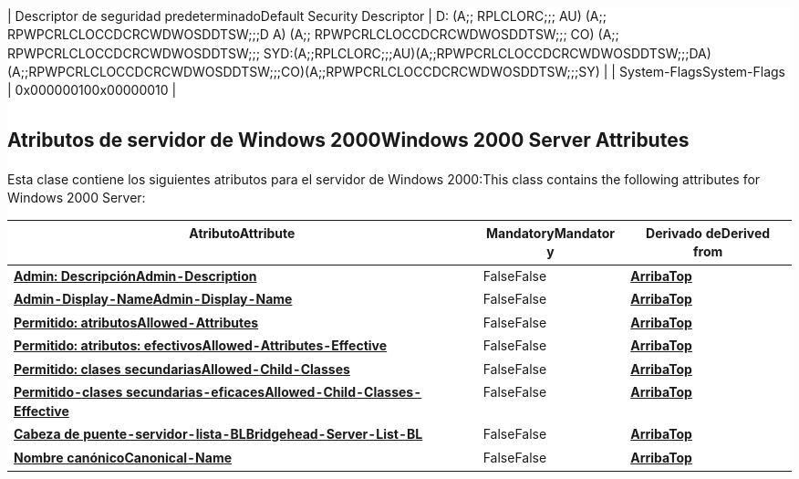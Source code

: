 | <span data-ttu-id="af395-146">Descriptor de seguridad predeterminado</span><span class="sxs-lookup"><span data-stu-id="af395-146">Default Security Descriptor</span></span> | <span data-ttu-id="af395-147">D: (A;; RPLCLORC;;; AU) (A;; RPWPCRLCLOCCDCRCWDWOSDDTSW;;;D A) (A;; RPWPCRLCLOCCDCRCWDWOSDDTSW;;; CO) (A;; RPWPCRLCLOCCDCRCWDWOSDDTSW;;; SY</span><span class="sxs-lookup"><span data-stu-id="af395-147">D:(A;;RPLCLORC;;;AU)(A;;RPWPCRLCLOCCDCRCWDWOSDDTSW;;;DA)(A;;RPWPCRLCLOCCDCRCWDWOSDDTSW;;;CO)(A;;RPWPCRLCLOCCDCRCWDWOSDDTSW;;;SY)</span></span> |
| <span data-ttu-id="af395-148">System-Flags</span><span class="sxs-lookup"><span data-stu-id="af395-148">System-Flags</span></span>                | <span data-ttu-id="af395-149">0x00000010</span><span class="sxs-lookup"><span data-stu-id="af395-149">0x00000010</span></span>                                                                                                                       |



## <a name="windows-2000-server-attributes"></a><span data-ttu-id="af395-150">Atributos de servidor de Windows 2000</span><span class="sxs-lookup"><span data-stu-id="af395-150">Windows 2000 Server Attributes</span></span>

<span data-ttu-id="af395-151">Esta clase contiene los siguientes atributos para el servidor de Windows 2000:</span><span class="sxs-lookup"><span data-stu-id="af395-151">This class contains the following attributes for Windows 2000 Server:</span></span>



| <span data-ttu-id="af395-152">Atributo</span><span class="sxs-lookup"><span data-stu-id="af395-152">Attribute</span></span>                                                                 | <span data-ttu-id="af395-153">Mandatory</span><span class="sxs-lookup"><span data-stu-id="af395-153">Mandatory</span></span> | <span data-ttu-id="af395-154">Derivado de</span><span class="sxs-lookup"><span data-stu-id="af395-154">Derived from</span></span>                    |
|---------------------------------------------------------------------------|-----------|---------------------------------|
| [<span data-ttu-id="af395-155">**Admin: Descripción**</span><span class="sxs-lookup"><span data-stu-id="af395-155">**Admin-Description**</span></span>](a-admindescription.md)                           | <span data-ttu-id="af395-156">False</span><span class="sxs-lookup"><span data-stu-id="af395-156">False</span></span>     | [<span data-ttu-id="af395-157">**Arriba**</span><span class="sxs-lookup"><span data-stu-id="af395-157">**Top**</span></span>](c-top.md)<br/> |
| [<span data-ttu-id="af395-158">**Admin-Display-Name**</span><span class="sxs-lookup"><span data-stu-id="af395-158">**Admin-Display-Name**</span></span>](a-admindisplayname.md)                          | <span data-ttu-id="af395-159">False</span><span class="sxs-lookup"><span data-stu-id="af395-159">False</span></span>     | [<span data-ttu-id="af395-160">**Arriba**</span><span class="sxs-lookup"><span data-stu-id="af395-160">**Top**</span></span>](c-top.md)<br/> |
| [<span data-ttu-id="af395-161">**Permitido: atributos**</span><span class="sxs-lookup"><span data-stu-id="af395-161">**Allowed-Attributes**</span></span>](a-allowedattributes.md)                         | <span data-ttu-id="af395-162">False</span><span class="sxs-lookup"><span data-stu-id="af395-162">False</span></span>     | [<span data-ttu-id="af395-163">**Arriba**</span><span class="sxs-lookup"><span data-stu-id="af395-163">**Top**</span></span>](c-top.md)<br/> |
| [<span data-ttu-id="af395-164">**Permitido: atributos: efectivos**</span><span class="sxs-lookup"><span data-stu-id="af395-164">**Allowed-Attributes-Effective**</span></span>](a-allowedattributeseffective.md)      | <span data-ttu-id="af395-165">False</span><span class="sxs-lookup"><span data-stu-id="af395-165">False</span></span>     | [<span data-ttu-id="af395-166">**Arriba**</span><span class="sxs-lookup"><span data-stu-id="af395-166">**Top**</span></span>](c-top.md)<br/> |
| [<span data-ttu-id="af395-167">**Permitido: clases secundarias**</span><span class="sxs-lookup"><span data-stu-id="af395-167">**Allowed-Child-Classes**</span></span>](a-allowedchildclasses.md)                    | <span data-ttu-id="af395-168">False</span><span class="sxs-lookup"><span data-stu-id="af395-168">False</span></span>     | [<span data-ttu-id="af395-169">**Arriba**</span><span class="sxs-lookup"><span data-stu-id="af395-169">**Top**</span></span>](c-top.md)<br/> |
| [<span data-ttu-id="af395-170">**Permitido-clases secundarias-eficaces**</span><span class="sxs-lookup"><span data-stu-id="af395-170">**Allowed-Child-Classes-Effective**</span></span>](a-allowedchildclasseseffective.md) | <span data-ttu-id="af395-171">False</span><span class="sxs-lookup"><span data-stu-id="af395-171">False</span></span>     | [<span data-ttu-id="af395-172">**Arriba**</span><span class="sxs-lookup"><span data-stu-id="af395-172">**Top**</span></span>](c-top.md)<br/> |
| [<span data-ttu-id="af395-173">**Cabeza de puente-servidor-lista-BL**</span><span class="sxs-lookup"><span data-stu-id="af395-173">**Bridgehead-Server-List-BL**</span></span>](a-bridgeheadserverlistbl.md)             | <span data-ttu-id="af395-174">False</span><span class="sxs-lookup"><span data-stu-id="af395-174">False</span></span>     | [<span data-ttu-id="af395-175">**Arriba**</span><span class="sxs-lookup"><span data-stu-id="af395-175">**Top**</span></span>](c-top.md)<br/> |
| [<span data-ttu-id="af395-176">**Nombre canónico**</span><span class="sxs-lookup"><span data-stu-id="af395-176">**Canonical-Name**</span></span>](a-canonicalname.md)                                 | <span data-ttu-id="af395-177">False</span><span class="sxs-lookup"><span data-stu-id="af395-177">False</span></span>     | [<span data-ttu-id="af395-178">**Arriba**</span><span class="sxs-lookup"><span data-stu-id="af395-178">**Top**</span></span>](c-top.md)<br/> |